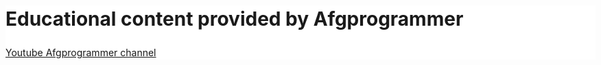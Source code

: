 
# Educational content provided by Afgprogrammer
[Youtube Afgprogrammer channel](https://youtube.com/afgprogrammer)
